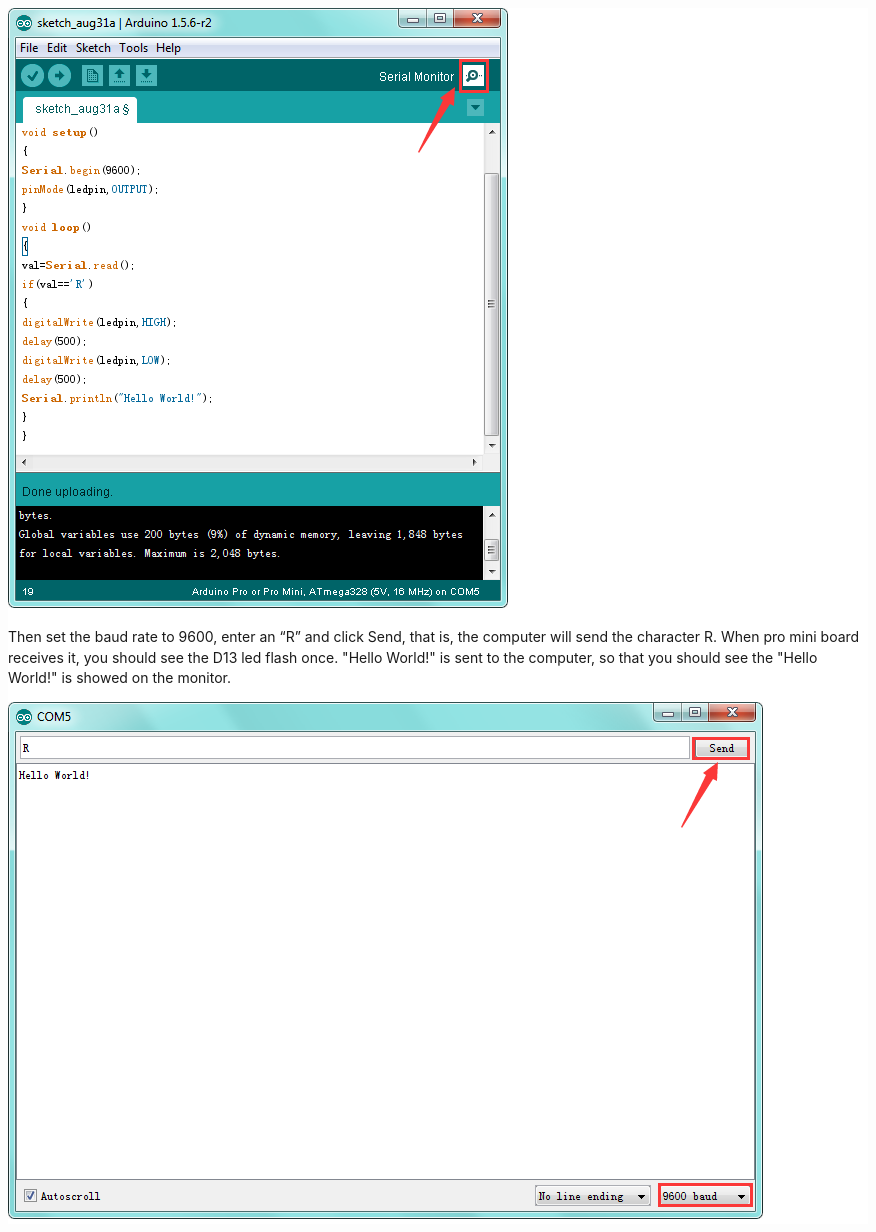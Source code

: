 ![](KS0247/media/9bfa9649338c65a0cefd76e4ff404500.png)

Then set the baud rate to 9600, enter an “R” and click Send, that is, the
computer will send the character R. When pro mini board receives it, you should
see the D13 led flash once. "Hello World!" is sent to the computer, so that you
should see the "Hello World!" is showed on the monitor.

**![](KS0247/media/98dafab877a6ff890feaae2756625666.png)**